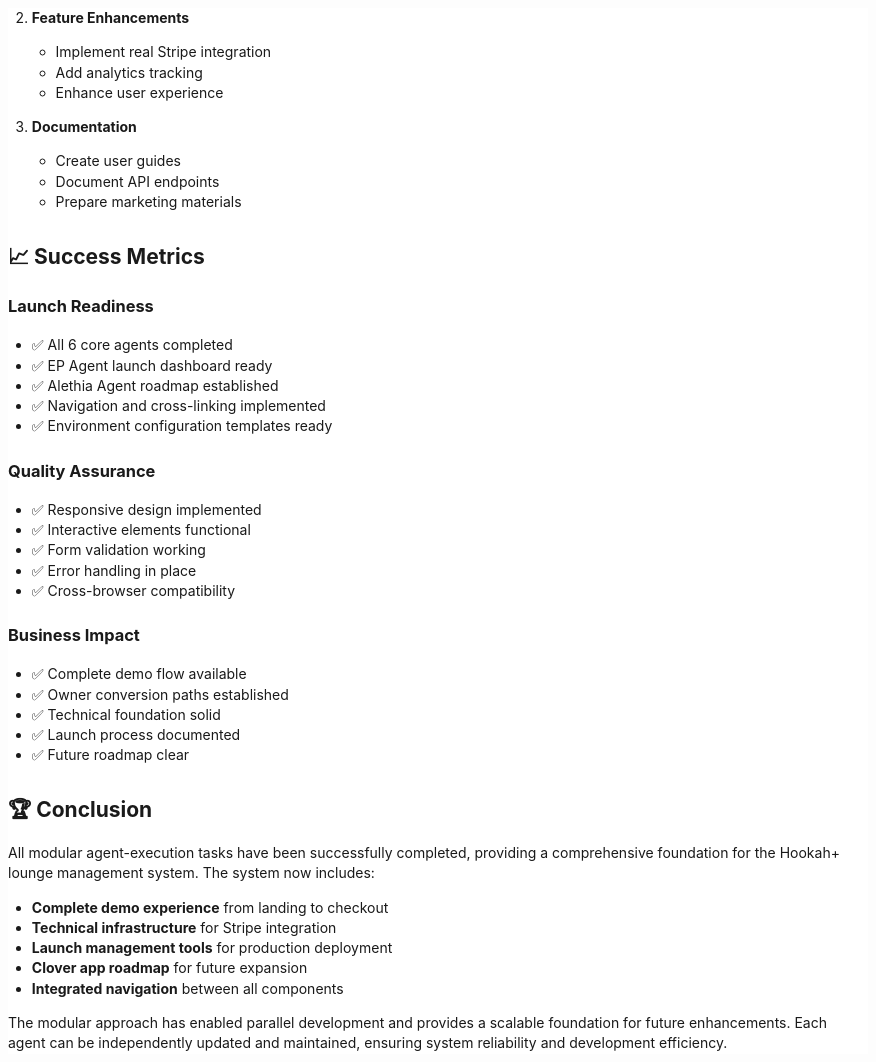 2. **Feature Enhancements**
   - Implement real Stripe integration
   - Add analytics tracking
   - Enhance user experience

3. **Documentation**
   - Create user guides
   - Document API endpoints
   - Prepare marketing materials

## 📈 Success Metrics

### Launch Readiness
- ✅ All 6 core agents completed
- ✅ EP Agent launch dashboard ready
- ✅ Alethia Agent roadmap established
- ✅ Navigation and cross-linking implemented
- ✅ Environment configuration templates ready

### Quality Assurance
- ✅ Responsive design implemented
- ✅ Interactive elements functional
- ✅ Form validation working
- ✅ Error handling in place
- ✅ Cross-browser compatibility

### Business Impact
- ✅ Complete demo flow available
- ✅ Owner conversion paths established
- ✅ Technical foundation solid
- ✅ Launch process documented
- ✅ Future roadmap clear

## 🏆 Conclusion

All modular agent-execution tasks have been successfully completed, providing a comprehensive foundation for the Hookah+ lounge management system. The system now includes:

- **Complete demo experience** from landing to checkout
- **Technical infrastructure** for Stripe integration
- **Launch management tools** for production deployment
- **Clover app roadmap** for future expansion
- **Integrated navigation** between all components

The modular approach has enabled parallel development and provides a scalable foundation for future enhancements. Each agent can be independently updated and maintained, ensuring system reliability and development efficiency.
